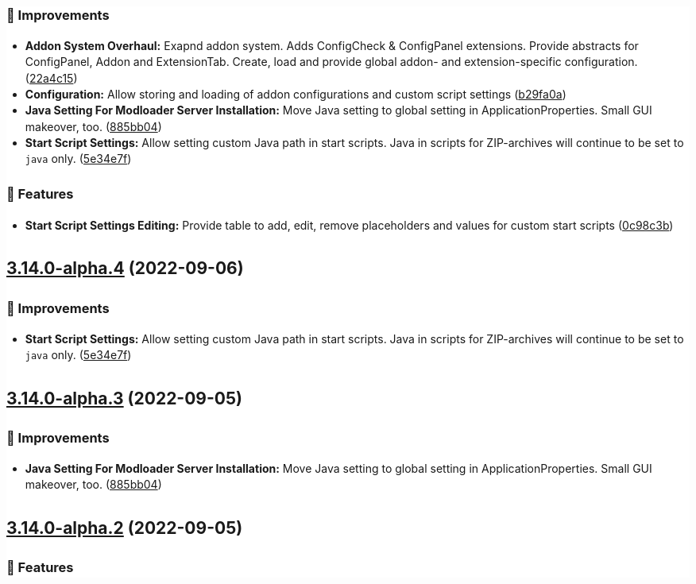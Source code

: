 
### 💎 Improvements

* **Addon System Overhaul:** Exapnd addon system. Adds ConfigCheck & ConfigPanel extensions. Provide abstracts for ConfigPanel, Addon and ExtensionTab. Create, load and provide global addon- and extension-specific configuration. ([22a4c15](https://git.griefed.de/Griefed/ServerPackCreator/commit/22a4c15337025b9e7e755334fd901d42ef840845))
* **Configuration:** Allow storing and loading of addon configurations and custom script settings ([b29fa0a](https://git.griefed.de/Griefed/ServerPackCreator/commit/b29fa0a2f372ca54e2903d81823e392bdbae33e8))
* **Java Setting For Modloader Server Installation:** Move Java setting to global setting in ApplicationProperties. Small GUI makeover, too. ([885bb04](https://git.griefed.de/Griefed/ServerPackCreator/commit/885bb0442d167832105f5e6538e3d1eb0a0ae51b))
* **Start Script Settings:** Allow setting custom Java path in start scripts. Java in scripts for ZIP-archives will continue to be set to `java` only. ([5e34e7f](https://git.griefed.de/Griefed/ServerPackCreator/commit/5e34e7f62f45842064c2d716b808241f75590150))


### 🚀 Features

* **Start Script Settings Editing:** Provide table to add, edit, remove placeholders and values for custom start scripts ([0c98c3b](https://git.griefed.de/Griefed/ServerPackCreator/commit/0c98c3b3111b480088941bb464fbdf92e9ec6db6))

## [3.14.0-alpha.4](https://git.griefed.de/Griefed/ServerPackCreator/compare/3.14.0-alpha.3...3.14.0-alpha.4) (2022-09-06)


### 💎 Improvements

* **Start Script Settings:** Allow setting custom Java path in start scripts. Java in scripts for ZIP-archives will continue to be set to `java` only. ([5e34e7f](https://git.griefed.de/Griefed/ServerPackCreator/commit/5e34e7f62f45842064c2d716b808241f75590150))

## [3.14.0-alpha.3](https://git.griefed.de/Griefed/ServerPackCreator/compare/3.14.0-alpha.2...3.14.0-alpha.3) (2022-09-05)


### 💎 Improvements

* **Java Setting For Modloader Server Installation:** Move Java setting to global setting in ApplicationProperties. Small GUI makeover, too. ([885bb04](https://git.griefed.de/Griefed/ServerPackCreator/commit/885bb0442d167832105f5e6538e3d1eb0a0ae51b))

## [3.14.0-alpha.2](https://git.griefed.de/Griefed/ServerPackCreator/compare/3.14.0-alpha.1...3.14.0-alpha.2) (2022-09-05)


### 🚀 Features
